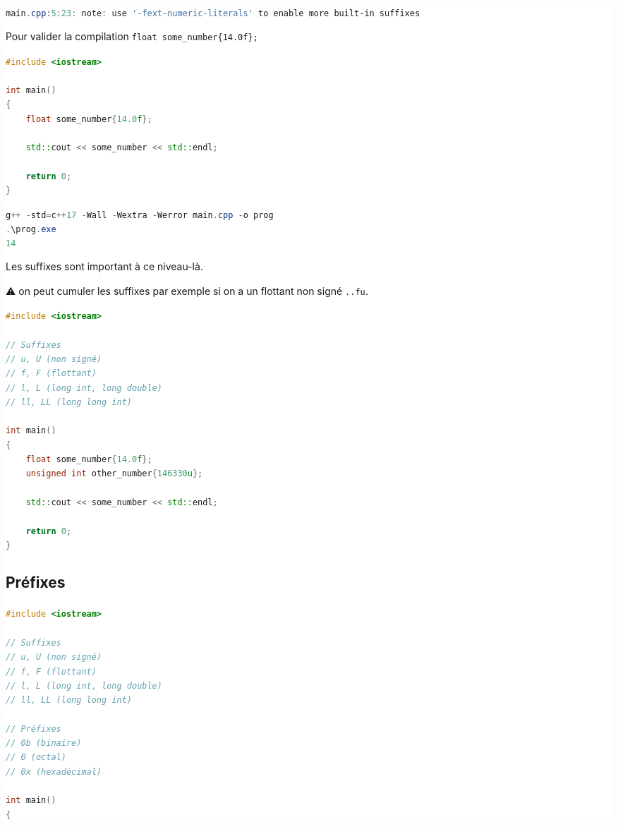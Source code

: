 ```powershell
main.cpp:5:23: note: use '-fext-numeric-literals' to enable more built-in suffixes 
```

Pour valider la compilation `float some_number{14.0f};`

```cpp
#include <iostream>

int main()
{
    float some_number{14.0f};

    std::cout << some_number << std::endl;

    return 0;
}
```
```powershell
g++ -std=c++17 -Wall -Wextra -Werror main.cpp -o prog
.\prog.exe
14
```

Les suffixes sont important à ce niveau-là.

:warning: on peut cumuler les suffixes par exemple si on a un flottant non signé `..fu`.

```cpp
#include <iostream>

// Suffixes
// u, U (non signé)
// f, F (flottant)
// l, L (long int, long double)
// ll, LL (long long int)

int main()
{
    float some_number{14.0f};
    unsigned int other_number{146330u};

    std::cout << some_number << std::endl;

    return 0;
}
```
```powershell
```

## Préfixes

```cpp
#include <iostream>

// Suffixes
// u, U (non signé)
// f, F (flottant)
// l, L (long int, long double)
// ll, LL (long long int)

// Préfixes
// 0b (binaire)
// 0 (octal)
// 0x (hexadécimal)

int main()
{
```